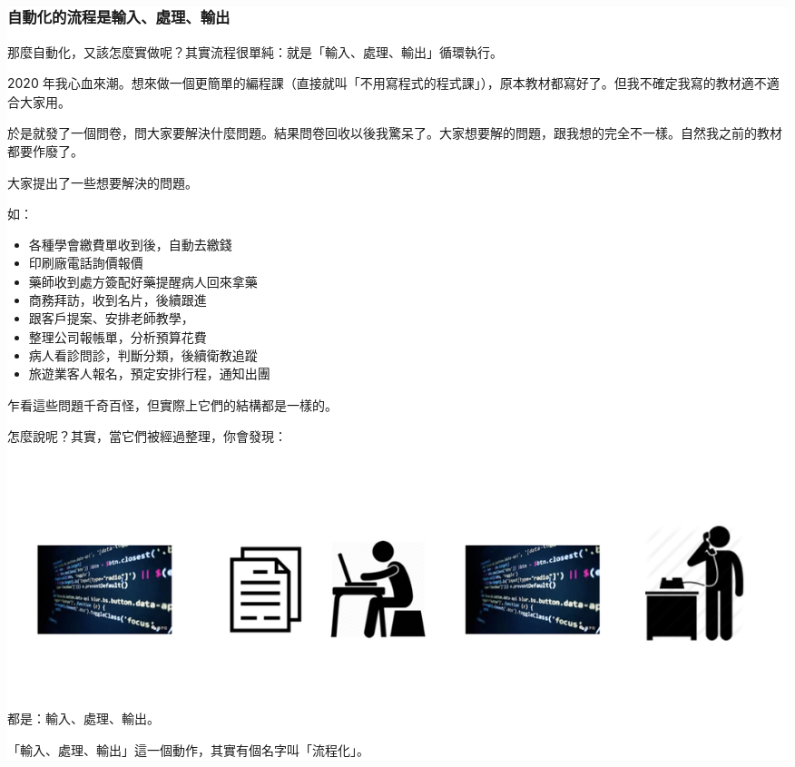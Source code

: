 
### 自動化的流程是輸入、處理、輸出

那麼自動化，又該怎麼實做呢？其實流程很單純：就是「輸入、處理、輸出」循環執行。

2020 年我心血來潮。想來做一個更簡單的編程課（直接就叫「不用寫程式的程式課」），原本教材都寫好了。但我不確定我寫的教材適不適合大家用。

於是就發了一個問卷，問大家要解決什麼問題。結果問卷回收以後我驚呆了。大家想要解的問題，跟我想的完全不一樣。自然我之前的教材都要作廢了。

大家提出了一些想要解決的問題。

如：

* 各種學會繳費單收到後，自動去繳錢
* 印刷廠電話詢價報價
* 藥師收到處方簽配好藥提醒病人回來拿藥
* 商務拜訪，收到名片，後續跟進
* 跟客戶提案、安排老師教學，
* 整理公司報帳單，分析預算花費
* 病人看診問診，判斷分類，後續衛教追蹤
* 旅遊業客人報名，預定安排行程，通知出團

乍看這些問題千奇百怪，但實際上它們的結構都是一樣的。

怎麼說呢？其實，當它們被經過整理，你會發現：

![](images/20211024113557.png)

都是：輸入、處理、輸出。

「輸入、處理、輸出」這一個動作，其實有個名字叫「流程化」。
